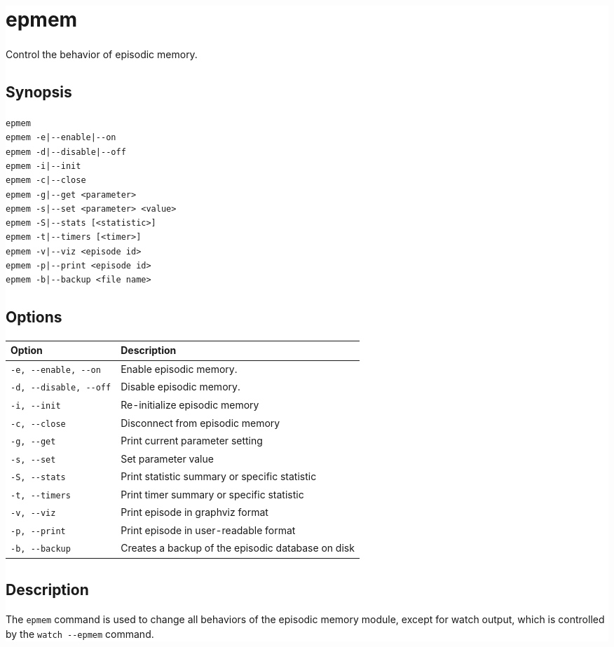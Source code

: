 # epmem #

Control the behavior of episodic memory.

## Synopsis ##

```
epmem
epmem -e|--enable|--on
epmem -d|--disable|--off
epmem -i|--init
epmem -c|--close
epmem -g|--get <parameter>
epmem -s|--set <parameter> <value>
epmem -S|--stats [<statistic>]
epmem -t|--timers [<timer>]
epmem -v|--viz <episode id>
epmem -p|--print <episode id>
epmem -b|--backup <file name>
```

## Options ##

| **Option** | **Description** |
|:-----------|:----------------|
| `-e, --enable, --on` | Enable episodic memory. |
| `-d, --disable, --off` | Disable episodic memory. |
| `-i, --init` | Re-initialize episodic memory |
| `-c, --close` | Disconnect from episodic memory |
| `-g, --get` | Print current parameter setting |
| `-s, --set` | Set parameter value |
| `-S, --stats` | Print statistic summary or specific statistic |
| `-t, --timers` | Print timer summary or specific statistic |
| `-v, --viz` | Print episode in graphviz format |
| `-p, --print` | Print episode in user-readable format |
| `-b, --backup` | Creates a backup of the episodic database on disk |

## Description ##

The `epmem` command is used to change all behaviors of the episodic
memory module, except for watch output, which is controlled by the
`watch --epmem` command.
